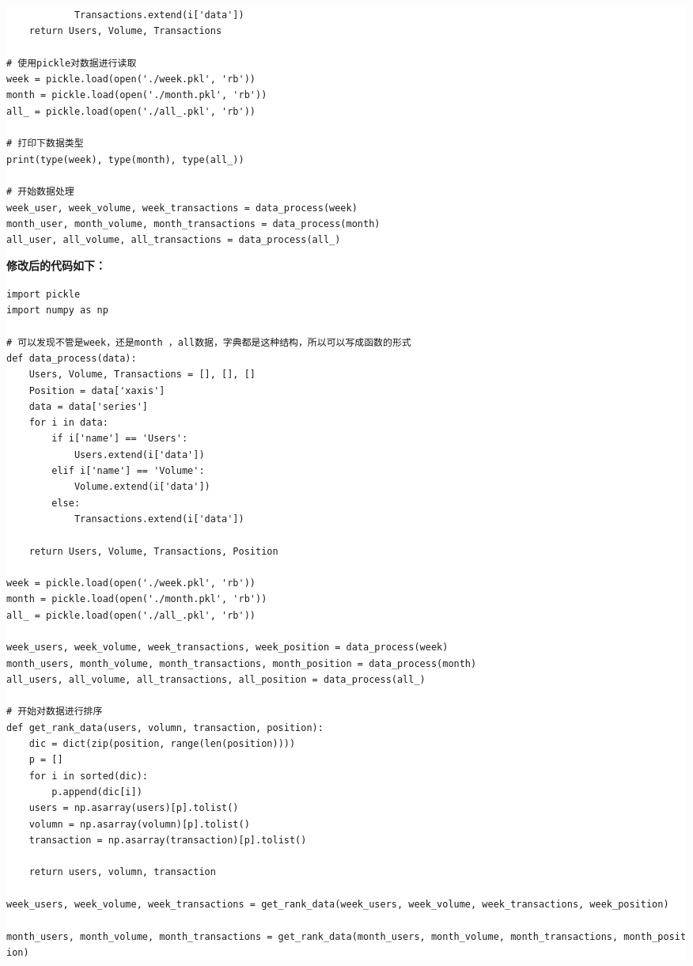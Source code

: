 ```
            Transactions.extend(i['data'])
    return Users, Volume, Transactions

# 使用pickle对数据进行读取
week = pickle.load(open('./week.pkl', 'rb'))
month = pickle.load(open('./month.pkl', 'rb'))
all_ = pickle.load(open('./all_.pkl', 'rb'))

# 打印下数据类型
print(type(week), type(month), type(all_))

# 开始数据处理
week_user, week_volume, week_transactions = data_process(week)
month_user, month_volume, month_transactions = data_process(month)
all_user, all_volume, all_transactions = data_process(all_)
```

**修改后的代码如下：**

```
import pickle
import numpy as np

# 可以发现不管是week，还是month ，all数据，字典都是这种结构，所以可以写成函数的形式
def data_process(data):
    Users, Volume, Transactions = [], [], []
    Position = data['xaxis']
    data = data['series']
    for i in data:
        if i['name'] == 'Users':
            Users.extend(i['data'])
        elif i['name'] == 'Volume':
            Volume.extend(i['data'])
        else:
            Transactions.extend(i['data'])
    
    return Users, Volume, Transactions, Position
    
week = pickle.load(open('./week.pkl', 'rb'))
month = pickle.load(open('./month.pkl', 'rb'))
all_ = pickle.load(open('./all_.pkl', 'rb'))

week_users, week_volume, week_transactions, week_position = data_process(week)
month_users, month_volume, month_transactions, month_position = data_process(month)
all_users, all_volume, all_transactions, all_position = data_process(all_)

# 开始对数据进行排序
def get_rank_data(users, volumn, transaction, position):
    dic = dict(zip(position, range(len(position))))
    p = []
    for i in sorted(dic):
        p.append(dic[i])
    users = np.asarray(users)[p].tolist()
    volumn = np.asarray(volumn)[p].tolist()
    transaction = np.asarray(transaction)[p].tolist()

    return users, volumn, transaction

week_users, week_volume, week_transactions = get_rank_data(week_users, week_volume, week_transactions, week_position)

month_users, month_volume, month_transactions = get_rank_data(month_users, month_volume, month_transactions, month_position)

```
